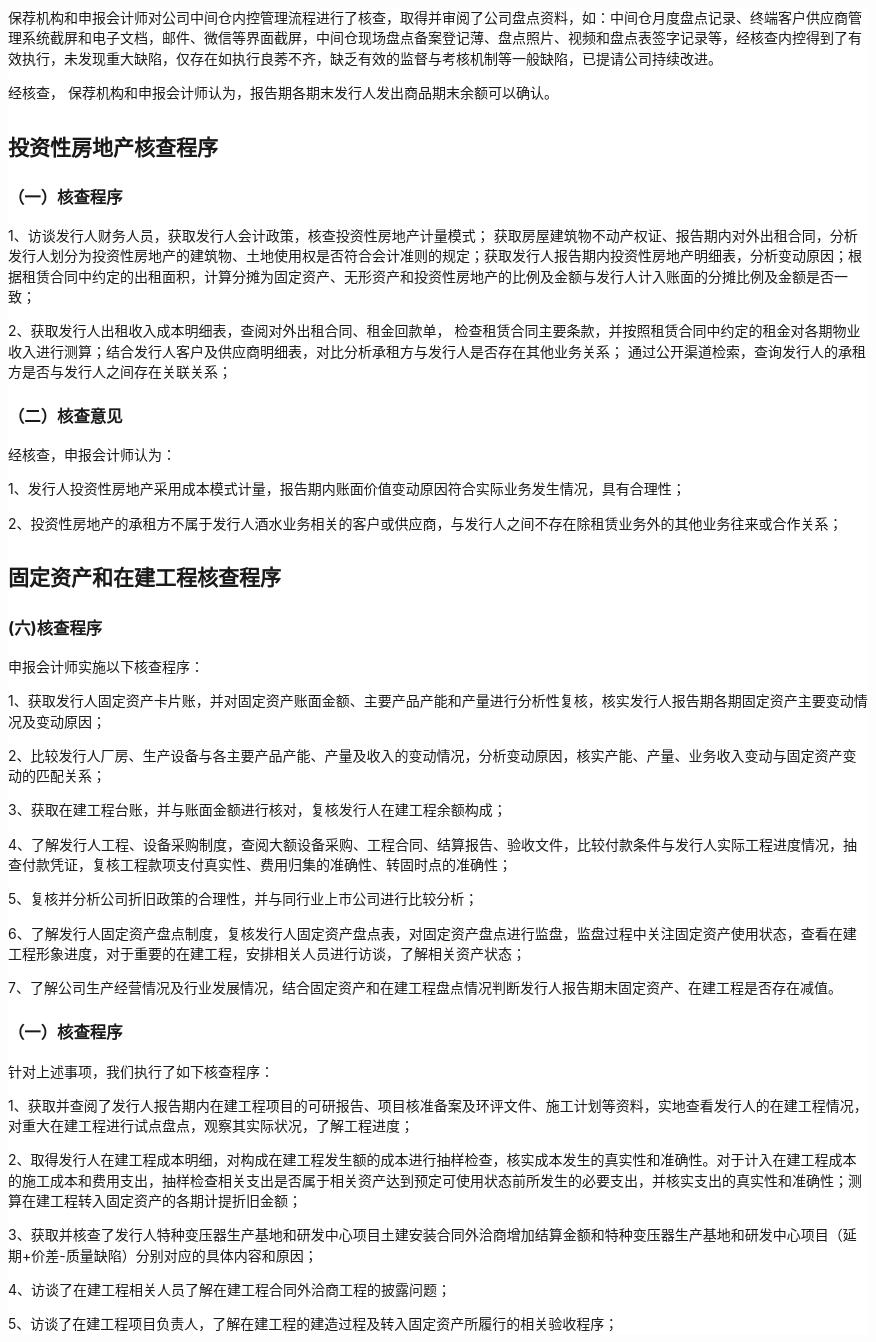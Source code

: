 保荐机构和申报会计师对公司中间仓内控管理流程进行了核查，取得并审阅了公司盘点资料，如：中间仓月度盘点记录、终端客户供应商管理系统截屏和电子文档，邮件、微信等界面截屏，中间仓现场盘点备案登记薄、盘点照片、视频和盘点表签字记录等，经核查内控得到了有效执行，未发现重大缺陷，仅存在如执行良莠不齐，缺乏有效的监督与考核机制等一般缺陷，已提请公司持续改进。

经核查， 保荐机构和申报会计师认为，报告期各期末发行人发出商品期末余额可以确认。

## 投资性房地产核查程序

### （一）核查程序

1、访谈发行人财务人员，获取发行人会计政策，核查投资性房地产计量模式； 获取房屋建筑物不动产权证、报告期内对外出租合同，分析发行人划分为投资性房地产的建筑物、土地使用权是否符合会计准则的规定；获取发行人报告期内投资性房地产明细表，分析变动原因；根据租赁合同中约定的出租面积，计算分摊为固定资产、无形资产和投资性房地产的比例及金额与发行人计入账面的分摊比例及金额是否一致；

2、获取发行人出租收入成本明细表，查阅对外出租合同、租金回款单， 检查租赁合同主要条款，并按照租赁合同中约定的租金对各期物业收入进行测算；结合发行人客户及供应商明细表，对比分析承租方与发行人是否存在其他业务关系； 通过公开渠道检索，查询发行人的承租方是否与发行人之间存在关联关系；

### （二）核查意见

经核查，申报会计师认为：

1、发行人投资性房地产采用成本模式计量，报告期内账面价值变动原因符合实际业务发生情况，具有合理性；

2、投资性房地产的承租方不属于发行人酒水业务相关的客户或供应商，与发行人之间不存在除租赁业务外的其他业务往来或合作关系；

## 固定资产和在建工程核查程序

### (六)核查程序

申报会计师实施以下核查程序：

1、获取发行人固定资产卡片账，并对固定资产账面金额、主要产品产能和产量进行分析性复核，核实发行人报告期各期固定资产主要变动情况及变动原因；

2、比较发行人厂房、生产设备与各主要产品产能、产量及收入的变动情况，分析变动原因，核实产能、产量、业务收入变动与固定资产变动的匹配关系；

3、获取在建工程台账，并与账面金额进行核对，复核发行人在建工程余额构成；

4、了解发行人工程、设备采购制度，查阅大额设备采购、工程合同、结算报告、验收文件，比较付款条件与发行人实际工程进度情况，抽查付款凭证，复核工程款项支付真实性、费用归集的准确性、转固时点的准确性；

5、复核并分析公司折旧政策的合理性，并与同行业上市公司进行比较分析；

6、了解发行人固定资产盘点制度，复核发行人固定资产盘点表，对固定资产盘点进行监盘，监盘过程中关注固定资产使用状态，查看在建工程形象进度，对于重要的在建工程，安排相关人员进行访谈，了解相关资产状态；

7、了解公司生产经营情况及行业发展情况，结合固定资产和在建工程盘点情况判断发行人报告期末固定资产、在建工程是否存在减值。

### （一）核查程序

针对上述事项，我们执行了如下核查程序：

1、获取并查阅了发行人报告期内在建工程项目的可研报告、项目核准备案及环评文件、施工计划等资料，实地查看发行人的在建工程情况，对重大在建工程进行试点盘点，观察其实际状况，了解工程进度；

2、取得发行人在建工程成本明细，对构成在建工程发生额的成本进行抽样检查，核实成本发生的真实性和准确性。对于计入在建工程成本的施工成本和费用支出，抽样检查相关支出是否属于相关资产达到预定可使用状态前所发生的必要支出，并核实支出的真实性和准确性；测算在建工程转入固定资产的各期计提折旧金额；

3、获取并核查了发行人特种变压器生产基地和研发中心项目土建安装合同外洽商增加结算金额和特种变压器生产基地和研发中心项目（延期+价差-质量缺陷）分别对应的具体内容和原因；

4、访谈了在建工程相关人员了解在建工程合同外洽商工程的披露问题；

5、访谈了在建工程项目负责人，了解在建工程的建造过程及转入固定资产所履行的相关验收程序；
